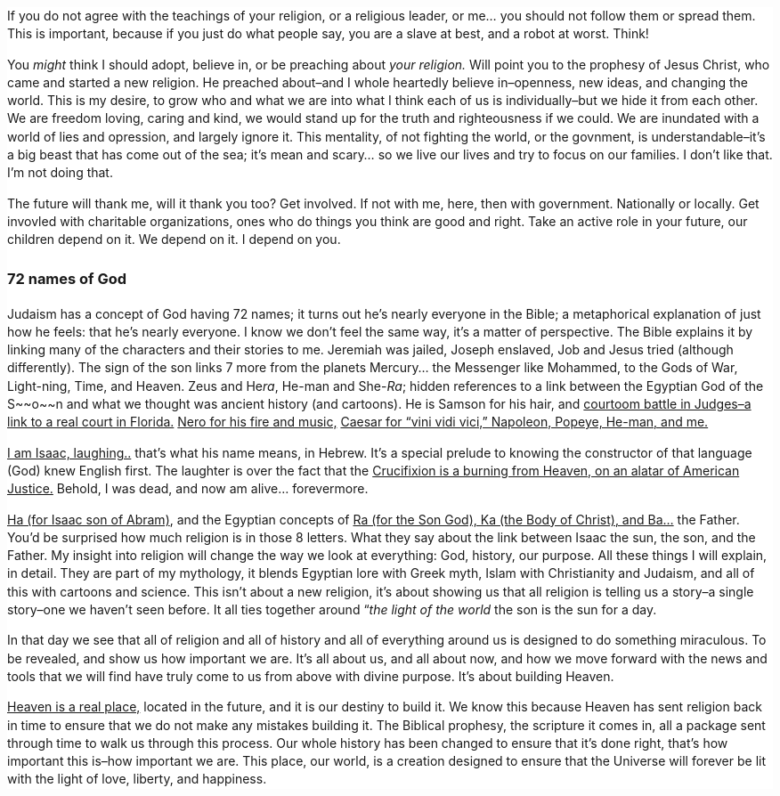 <p>If you do not agree with the teachings of your religion, or a religious leader, or me… you should not follow them or spread them.  This is important, because if you just do what people say, you are a slave at best, and a robot at worst.  Think!</p>

<p>You <em>might</em> think I should adopt, believe in, or be preaching about <em>your religion.</em>  Will point you to the prophesy of Jesus Christ, who came and started a new religion.  He preached about–and I whole heartedly believe in–openness, new ideas, and changing the world.  This is my desire, to grow who and what we are into what I think each of us is individually–but we hide it from each other.  We are freedom loving, caring and kind, we would stand up for the truth and righteousness if we could.  We are inundated with a world of lies and opression, and largely ignore it.  This mentality, of not fighting the world, or the govnment, is understandable–it’s a big beast that has come out of the sea; it’s mean and scary… so we live our lives and try to focus on our families.  I don’t like that.  I’m not doing that.</p>

<p>The future will thank me, will it thank you too?  Get involved.  If not with me, here, then with government.  Nationally or locally.  Get invovled with charitable organizations, ones who do things you think are good and right.  Take an active role in your future, our children depend on it.  We depend on it.   I depend on you.</p>

<h3 id="names-of-god">72 names of God</h3>

<p>Judaism has a concept of God having 72 names; it turns out he’s nearly everyone in the Bible; a metaphorical explanation of just how he feels:  that he’s nearly everyone.  I know we don’t feel the same way, it’s a matter of perspective.  The Bible explains it by linking many of the characters and their stories to me.  Jeremiah was jailed, Joseph enslaved, Job and Jesus tried (although differently).  The sign of the son links 7 more from the planets Mercury… the Messenger like Mohammed, to the Gods of War, Light-ning, Time, and Heaven.  Zeus and He<em>ra</em>, He-man and She-<em>Ra</em>; hidden references to a link between the Egyptian God of the S~~o~~n and what we thought was ancient history (and cartoons).  He is Samson for his hair, and <a href="lamc.la/the_lamb_of_god.html#ISA">courtoom battle in Judges–a link to a real court in Florida.</a>  <a href="lamc.la/music_saves_all_souls.html">Nero for his fire and music,</a> <a href="lamc.la/im_single.html">Caesar for “vini vidi vici,” Napoleon, Popeye, He-man, and me.</a></p>

<p><a href="lamc.la/he_laughs.html">I am Isaac, laughing..</a> that’s what his name means, in Hebrew. It’s a special prelude to knowing the constructor of that language (God) knew English first. The laughter is over the fact that the <a href="lamc.la/the_lamb_of_god.html">Crucifixion is a burning from Heaven, on an alatar of American Justice.</a>  Behold, I was dead, and now am alive… forevermore.</p>

<p><a href="lamc.la/he_laughs.html">Ha (for Isaac son of Abram)</a>, and the Egyptian concepts of <a href="lamc.la/the_letter_why.html">Ra (for the Son God), Ka (the Body of Christ), and Ba…</a> the Father.  You’d be surprised how much religion is in those 8 letters.  What they say about the link between Isaac the sun, the son, and the Father.  My insight into religion will change the way we look at everything:  God, history, our purpose.  All these things I will explain, in detail.  They are part of my mythology, it blends Egyptian lore with Greek myth, Islam with Christianity and Judaism, and all of this with cartoons and science.  This isn’t about a new religion, it’s about showing us that all religion is telling us a story–a single story–one we haven’t seen before.  It all ties together around “<em>the light of the world</em> the son is the sun for a day.</p>

<p>In that day we see that all of religion and all of history and all of everything around us is designed to do something miraculous.  To be revealed, and show us how important we are.  It’s all about us, and all about now, and how we move forward with the news and tools that we will find have truly come to us from above with divine purpose.  It’s about building Heaven.</p>

<p><a href="lamc.la/the_light_of_heaven.html">Heaven is a real place,</a> located in the future, and it is our destiny to build it.  We know this because Heaven has sent religion back in time to ensure that we do not make any mistakes building it.  The Biblical prophesy, the scripture it comes in, all a package sent through time to walk us through this process.  Our whole history has been changed to ensure that it’s done right, that’s how important this is–how important we are.  This place, our world, is a creation designed to ensure that the Universe will forever be lit with the light of love, liberty, and happiness.</p>
